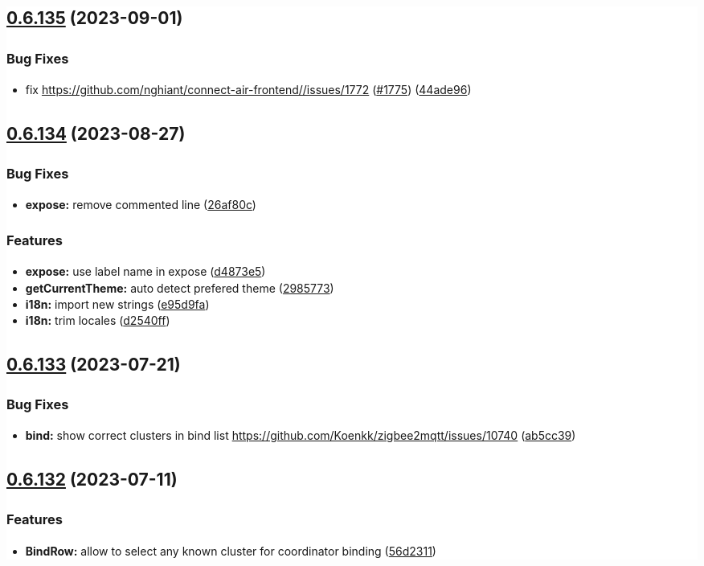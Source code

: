 ## [0.6.135](https://github.com/nghiant/connect-air-frontend//compare/0.6.134...0.6.135) (2023-09-01)


### Bug Fixes

* fix https://github.com/nghiant/connect-air-frontend//issues/1772 ([#1775](https://github.com/nghiant/connect-air-frontend//issues/1775)) ([44ade96](https://github.com/nghiant/connect-air-frontend//commit/44ade9695fb907228debce6b5e2794dce5c958f6))



## [0.6.134](https://github.com/nghiant/connect-air-frontend//compare/0.6.133...0.6.134) (2023-08-27)


### Bug Fixes

* **expose:** remove commented line ([26af80c](https://github.com/nghiant/connect-air-frontend//commit/26af80c833ffdc39233f016149719dbbbb2d7e14))


### Features

* **expose:** use label name in expose ([d4873e5](https://github.com/nghiant/connect-air-frontend//commit/d4873e5e2a718d08ca9e9c23bb97acea9799858f))
* **getCurrentTheme:** auto detect prefered theme ([2985773](https://github.com/nghiant/connect-air-frontend//commit/2985773019b25103461894e935466a08ef8e74a0))
* **i18n:** import new strings ([e95d9fa](https://github.com/nghiant/connect-air-frontend//commit/e95d9fab18cb1c8f952ff54200420796a7c670e3))
* **i18n:** trim locales ([d2540ff](https://github.com/nghiant/connect-air-frontend//commit/d2540ffcb5a03ed5dc02f31b53a1ed3c6e2d12d0))



## [0.6.133](https://github.com/nghiant/connect-air-frontend//compare/0.6.132...0.6.133) (2023-07-21)


### Bug Fixes

* **bind:** show correct clusters in bind list https://github.com/Koenkk/zigbee2mqtt/issues/10740 ([ab5cc39](https://github.com/nghiant/connect-air-frontend//commit/ab5cc3955c89228767a3dda47a0d71e6d6ac9ea3))



## [0.6.132](https://github.com/nghiant/connect-air-frontend//compare/0.6.131...0.6.132) (2023-07-11)


### Features

* **BindRow:** allow to select any known cluster for coordinator binding ([56d2311](https://github.com/nghiant/connect-air-frontend//commit/56d2311cb5c057fba8e56d9d0868970759adb618))
